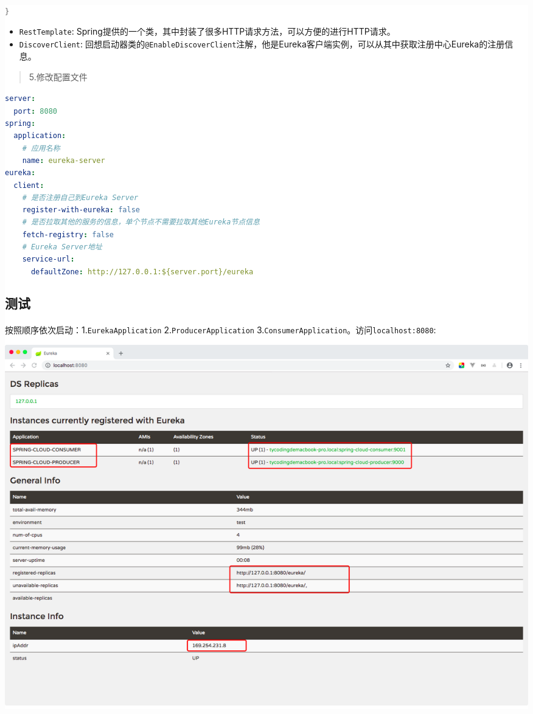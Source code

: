 ```java
}
```

* `RestTemplate`: Spring提供的一个类，其中封装了很多HTTP请求方法，可以方便的进行HTTP请求。
* `DiscoverClient`: 回想启动器类的`@EnableDiscoverClient`注解，他是Eureka客户端实例，可以从其中获取注册中心Eureka的注册信息。

> 5.修改配置文件

```yaml
server:
  port: 8080
spring:
  application:
    # 应用名称
    name: eureka-server
eureka:
  client:
    # 是否注册自己到Eureka Server
    register-with-eureka: false
    # 是否拉取其他的服务的信息，单个节点不需要拉取其他Eureka节点信息
    fetch-registry: false
    # Eureka Server地址
    service-url:
      defaultZone: http://127.0.0.1:${server.port}/eureka
```

## 测试

按照顺序依次启动：1.`EurekaApplication` 2.`ProducerApplication` 3.`ConsumerApplication`。访问`localhost:8080`:

![](doc/9.png)
